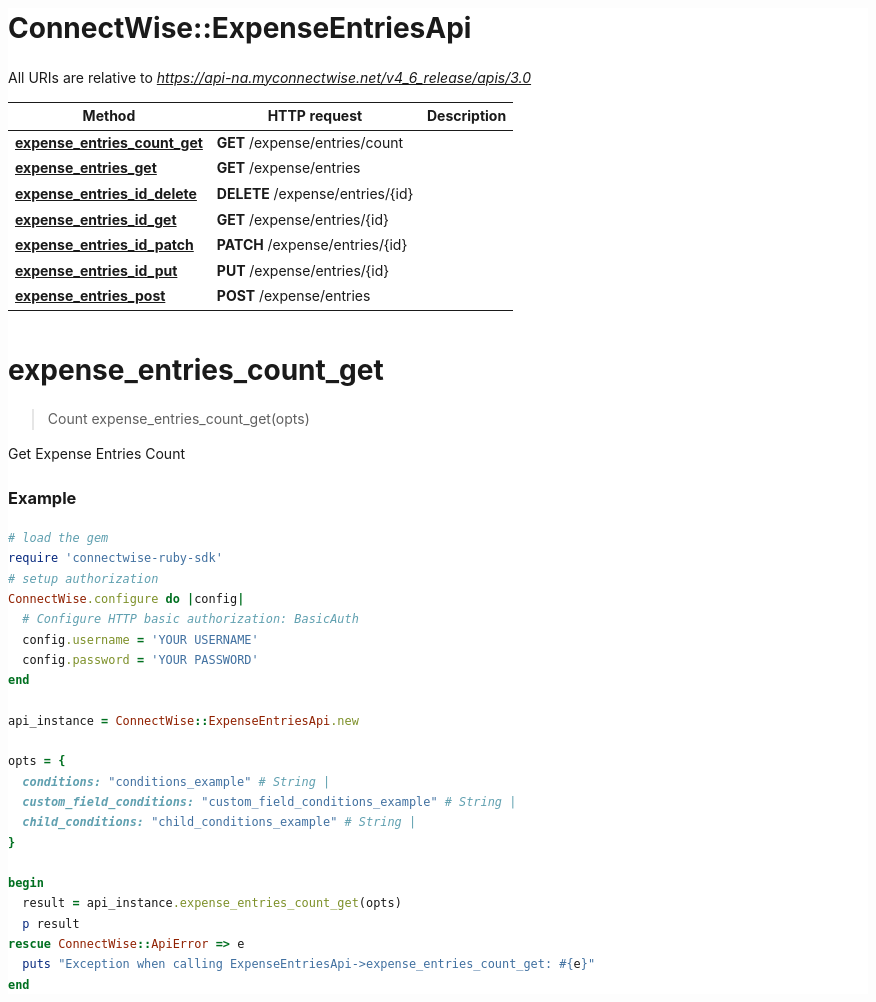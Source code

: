 # ConnectWise::ExpenseEntriesApi

All URIs are relative to *https://api-na.myconnectwise.net/v4_6_release/apis/3.0*

Method | HTTP request | Description
------------- | ------------- | -------------
[**expense_entries_count_get**](ExpenseEntriesApi.md#expense_entries_count_get) | **GET** /expense/entries/count | 
[**expense_entries_get**](ExpenseEntriesApi.md#expense_entries_get) | **GET** /expense/entries | 
[**expense_entries_id_delete**](ExpenseEntriesApi.md#expense_entries_id_delete) | **DELETE** /expense/entries/{id} | 
[**expense_entries_id_get**](ExpenseEntriesApi.md#expense_entries_id_get) | **GET** /expense/entries/{id} | 
[**expense_entries_id_patch**](ExpenseEntriesApi.md#expense_entries_id_patch) | **PATCH** /expense/entries/{id} | 
[**expense_entries_id_put**](ExpenseEntriesApi.md#expense_entries_id_put) | **PUT** /expense/entries/{id} | 
[**expense_entries_post**](ExpenseEntriesApi.md#expense_entries_post) | **POST** /expense/entries | 


# **expense_entries_count_get**
> Count expense_entries_count_get(opts)



Get Expense Entries Count

### Example
```ruby
# load the gem
require 'connectwise-ruby-sdk'
# setup authorization
ConnectWise.configure do |config|
  # Configure HTTP basic authorization: BasicAuth
  config.username = 'YOUR USERNAME'
  config.password = 'YOUR PASSWORD'
end

api_instance = ConnectWise::ExpenseEntriesApi.new

opts = { 
  conditions: "conditions_example" # String | 
  custom_field_conditions: "custom_field_conditions_example" # String | 
  child_conditions: "child_conditions_example" # String | 
}

begin
  result = api_instance.expense_entries_count_get(opts)
  p result
rescue ConnectWise::ApiError => e
  puts "Exception when calling ExpenseEntriesApi->expense_entries_count_get: #{e}"
end
```
